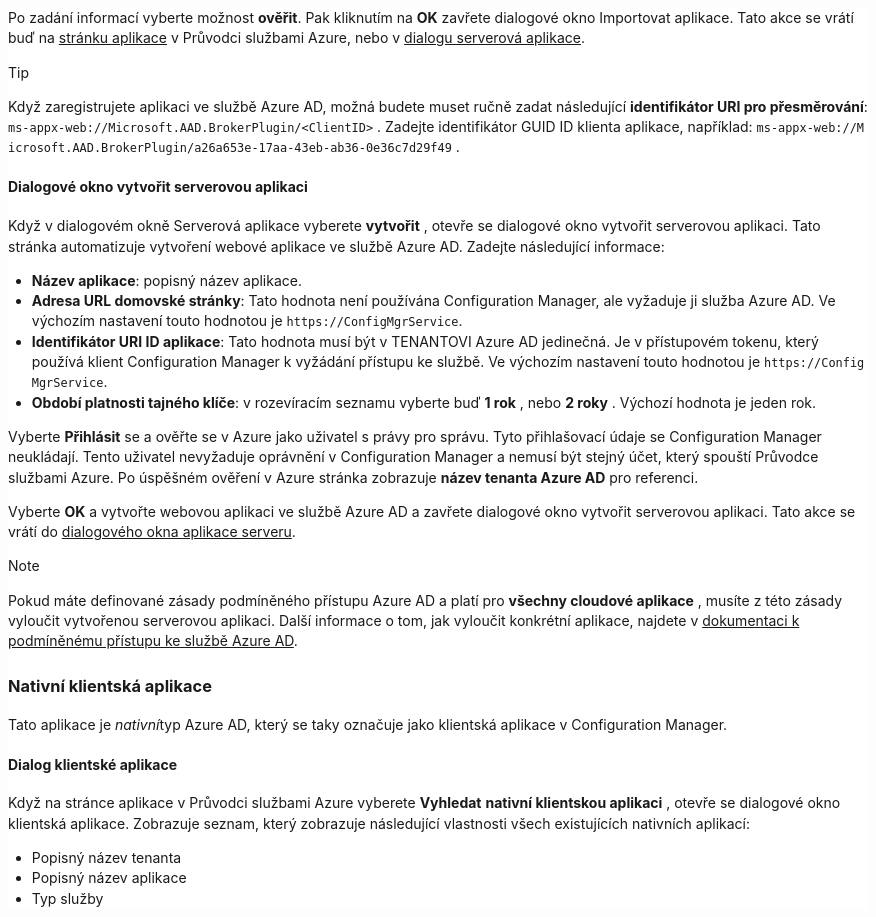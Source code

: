 Po zadání informací vyberte možnost **ověřit**. Pak kliknutím na **OK** zavřete dialogové okno Importovat aplikace. Tato akce se vrátí buď na [stránku aplikace](#azure-app-properties) v Průvodci službami Azure, nebo v [dialogu serverová aplikace](#server-app-dialog).

> [!TIP]
> Když zaregistrujete aplikaci ve službě Azure AD, možná budete muset ručně zadat následující **identifikátor URI pro přesměrování**: `ms-appx-web://Microsoft.AAD.BrokerPlugin/<ClientID>` . Zadejte identifikátor GUID ID klienta aplikace, například: `ms-appx-web://Microsoft.AAD.BrokerPlugin/a26a653e-17aa-43eb-ab36-0e36c7d29f49` .

#### <a name="create-server-application-dialog"></a>Dialogové okno vytvořit serverovou aplikaci

Když v dialogovém okně Serverová aplikace vyberete **vytvořit** , otevře se dialogové okno vytvořit serverovou aplikaci. Tato stránka automatizuje vytvoření webové aplikace ve službě Azure AD. Zadejte následující informace:

- **Název aplikace**: popisný název aplikace.
- **Adresa URL domovské stránky**: Tato hodnota není používána Configuration Manager, ale vyžaduje ji služba Azure AD. Ve výchozím nastavení touto hodnotou je `https://ConfigMgrService`.  
- **Identifikátor URI ID aplikace**: Tato hodnota musí být v TENANTOVI Azure AD jedinečná. Je v přístupovém tokenu, který používá klient Configuration Manager k vyžádání přístupu ke službě. Ve výchozím nastavení touto hodnotou je `https://ConfigMgrService`.  
- **Období platnosti tajného klíče**: v rozevíracím seznamu vyberte buď **1 rok** , nebo **2 roky** . Výchozí hodnota je jeden rok.

Vyberte **Přihlásit** se a ověřte se v Azure jako uživatel s právy pro správu. Tyto přihlašovací údaje se Configuration Manager neukládají. Tento uživatel nevyžaduje oprávnění v Configuration Manager a nemusí být stejný účet, který spouští Průvodce službami Azure. Po úspěšném ověření v Azure stránka zobrazuje **název tenanta Azure AD** pro referenci.

Vyberte **OK** a vytvořte webovou aplikaci ve službě Azure AD a zavřete dialogové okno vytvořit serverovou aplikaci. Tato akce se vrátí do [dialogového okna aplikace serveru](#server-app-dialog).

> [!NOTE]
> Pokud máte definované zásady podmíněného přístupu Azure AD a platí pro **všechny cloudové aplikace** , musíte z této zásady vyloučit vytvořenou serverovou aplikaci. Další informace o tom, jak vyloučit konkrétní aplikace, najdete v [dokumentaci k podmíněnému přístupu ke službě Azure AD](https://docs.microsoft.com/azure/active-directory/conditional-access/).

### <a name="native-client-app"></a>Nativní klientská aplikace

Tato aplikace je *nativní*typ Azure AD, který se taky označuje jako klientská aplikace v Configuration Manager.

#### <a name="client-app-dialog"></a>Dialog klientské aplikace

Když na stránce aplikace v Průvodci službami Azure vyberete **Vyhledat** **nativní klientskou aplikaci** , otevře se dialogové okno klientská aplikace. Zobrazuje seznam, který zobrazuje následující vlastnosti všech existujících nativních aplikací:

- Popisný název tenanta
- Popisný název aplikace
- Typ služby
